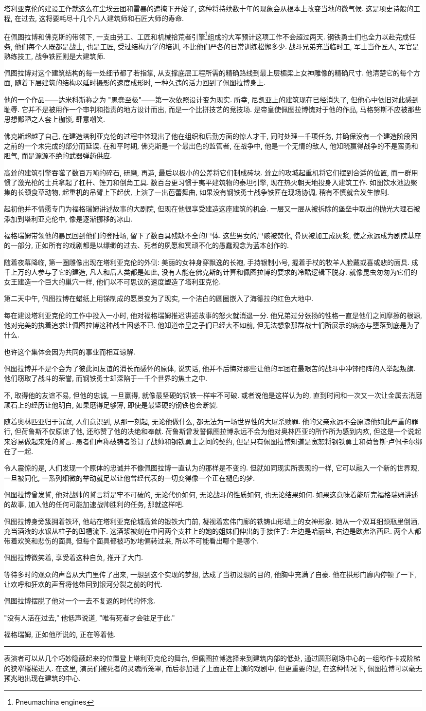 塔利亚克伦的建设工作就这么在尘埃云团和雷暴的遮掩下开始了, 这种将持续数十年的现象会从根本上改变当地的微气候. 这是项史诗般的工程, 在过去, 这将要耗尽十几个凡人建筑师和石匠大师的寿命.

在佩图拉博和佛克斯的带领下, 一支由劳工、工匠和机械拾荒者引擎[^2]组成的大军预计这项工作不会超过两天. 钢铁勇士们也全力以赴完成任务, 他们每个人既都是战士, 也是工匠, 受过结构力学的培训, 不比他们严各的日常训练松懈多少. 战斗兄弟充当临时工, 军士当作匠人, 军官是熟练技工, 战争铁匠则是大建筑师.

佩图拉博对这个建筑结构的每一处细节都了若指掌, 从支撑底层工程所需的精确路线到最上层楣梁上女神雕像的精确尺寸. 他清楚它的每个方面, 随着下层建筑的结构以延时摄影的速度成形时, 一种久违的活力回到了佩图拉博身上.

他的一个作品——达米科斯称之为 "愚蠢至极"——第一次依照设计变为现实. 所幸, 尼凯亚上的建筑现在已经消失了, 但他心中依旧对此感到耻辱. 它并不是被用作一个审判和指责的地方设计而出, 而是一个比拼技艺的竞技场. 是帝皇使佩图拉博愧对于他的作品, 马格努斯不应被那些思想鄙陋之人套上枷锁, 肆意嘲笑.

佛克斯超越了自己, 在建造塔利亚克伦的过程中体现出了他在组织和后勤方面的惊人才干, 同时处理一千项任务, 并确保没有一个建造阶段因之前的一个未完成的部分而延误. 在和平时期, 佛克斯是一个最出色的监管者, 在战争中, 他是一个无情的敌人, 他知晓赢得战争的不是蛮勇和胆气, 而是源源不绝的武器弹药供应.

高耸的建筑引擎吞噬了数百万吨的碎石, 研磨, 再造, 最后以极小的公差将它们制成砖块. 耸立的攻城起重机将它们摆到合适的位置, 而一群用惯了激光枪的士兵拿起了杠杆、锉刀和倒角工具. 数百台更习惯于夷平建筑物的泰坦引擎, 现在热火朝天地投身入建筑工作. 如图饮水池边聚集的长颈食草动物, 起重机的吊臂上下起伏, 上演了一出芭蕾舞曲, 如果没有钢铁勇士战争铁匠在现场协调, 稍有不慎就会发生惨剧.

起初他并不情愿专门为福格瑞姆讲述故事的大剧院, 但现在他很享受建造这座建筑的机会. 一层又一层从被拆除的堡垒中取出的抛光大理石被添加到塔利亚克伦中, 像是逐渐挪移的冰山.

福格瑞姆带领他的暴民回到他们的登陆场, 留下了数百具残缺不全的尸体. 这些男女的尸骸被焚化, 骨灰被加工成灰浆, 使之永远成为剧院基座的一部分, 正如所有的戏剧都是以缥缈的过去、死者的夙愿和冥顽不化的愚蠢观念为蓝本创作的.

随着夜幕降临, 第一圈雕像出现在塔利亚克伦的外侧: 美丽的女神身穿飘逸的长袍, 手持银制小号, 握着手杖的牧羊人脸戴或喜或悲的面具. 成千上万的人参与了它的建造, 凡人和后人类都是如此, 没有人能在佛克斯的计算和佩图拉博的要求的冷酷逻辑下脱身. 就像昆虫匆匆为它们的女王建造一个巨大的巢穴一样, 他们以不可思议的速度塑造了塔利亚克伦.

第二天中午, 佩图拉博在蜡纸上用锑制成的愿景变为了现实, 一个洁白的圆圈嵌入了海德拉的红色大地中.

每在建设塔利亚克伦的工作中投入一小时, 他对福格瑞姆推迟讲述故事的怒火就消退一分. 他兄弟过分张扬的性格一直是他们之间摩擦的根源, 他对完美的执着追求让佩图拉博这种战士困惑不已. 他知道帝皇之子们已经大不如前, 但无法想象那群战士们所展示的病态与堕落到底是为了什么.

也许这个集体会因为共同的事业而相互谅解.

佩图拉博并不是个会为了彼此间友谊的消长而感怀的原体, 说实话, 他并不后悔对那些让他的军团在最艰苦的战斗中冲锋陷阵的人举起叛旗. 他们窃取了战斗的荣誉, 而钢铁勇士却深陷于一千个世界的焦土之中.

不, 取得他的友谊不易, 但他的忠诚, 一旦赢得, 就像最坚硬的钢铁一样牢不可破. 或者说他是这样认为的, 直到时间和一次又一次让金属去消磨顽石上的经历让他明白, 如果磨得足够薄, 即使是最坚硬的钢铁也会断裂.

随着奥林匹亚归于沉寂, 人们意识到, 从那一刻起, 无论他做什么, 都无法为一场世界性的大屠杀赎罪. 他的父亲永远不会原谅他如此严重的罪行, 但荷鲁斯不仅原谅了他, 还称赞了他的决绝和奉献. 荷鲁斯曾发誓佩图拉博永远不会为他对奥林匹亚的所作所为感到内疚, 但这是一个说起来容易做起来难的誓言. 愚者们声称破铸者签订了战帅和钢铁勇士之间的契约, 但是只有佩图拉博知道是宽恕将钢铁勇士和荷鲁斯·卢佩卡尔绑在了一起.

令人震惊的是, 人们发现一个原体的忠诚并不像佩图拉博一直认为的那样是不变的. 但就如同现实所表现的一样, 它可以融入一个新的世界观, 一旦被同化, 一系列细微的举动就足以让他曾经代表的一切变得像一个正在褪色的梦.

佩图拉博曾发誓, 他对战帅的誓言将是牢不可破的, 无论代价如何, 无论战斗的性质如何, 也无论结果如何. 如果这意味着能听完福格瑞姆讲述的故事, 加入他的任何可能加速战帅胜利的任务, 那就这样吧.

佩图拉博身旁簇拥着铁环, 他站在塔利亚克伦城高耸的锻铁大门前, 凝视着宏伟门廊的铁铸山形墙上的女神形象. 她从一个双耳细颈瓶里倒酒, 充当酒液的水银从柱子的凹槽流下. 这酒浆被刻在中间两个支柱上的她的姐妹们伸出的手接住了: 左边是哈丽丝, 右边是欧弗洛西尼. 两个人都带着欢笑和悲伤的面具, 但每个面具都被巧妙地偏转过来, 所以不可能看出哪个是哪个.

佩图拉博微笑着, 享受着这种自负, 推开了大门.

等待多时的观众的声音从大门里传了出来, 一想到这个实现的梦想, 达成了当初设想的目的, 他胸中充满了自豪. 他在拱形门廊内停顿了一下, 让欢呼和狂欢的声音将他带回到银河分裂之前的时代.

佩图拉博摆脱了他对一个一去不复返的时代的怀念.

"没有人活在过去," 他低声说道, "唯有死者才会驻足于此."

福格瑞姆, 正如他所说的, 正在等着他.

--------

表演者可以从几个巧妙隐蔽起来的位置登上塔利亚克伦的舞台, 但佩图拉博选择来到建筑内部的低处, 通过圆形剧场中心的一组称作卡戎阶梯的狭窄楼梯进入. 在这里, 演员们被死者的灵魂所笼罩, 而后参加进了上面正在上演的戏剧中, 但更重要的是, 在这种情况下, 佩图拉博可以毫无预兆地出现在建筑的中心.


[^1]: Thaliakron
[^2]: Pneumachina engines
[^3]: Mount Narodnya
[^4]: Terrawatt forges
[^5]: Cavor Sarta
[^6]: needle-carbine